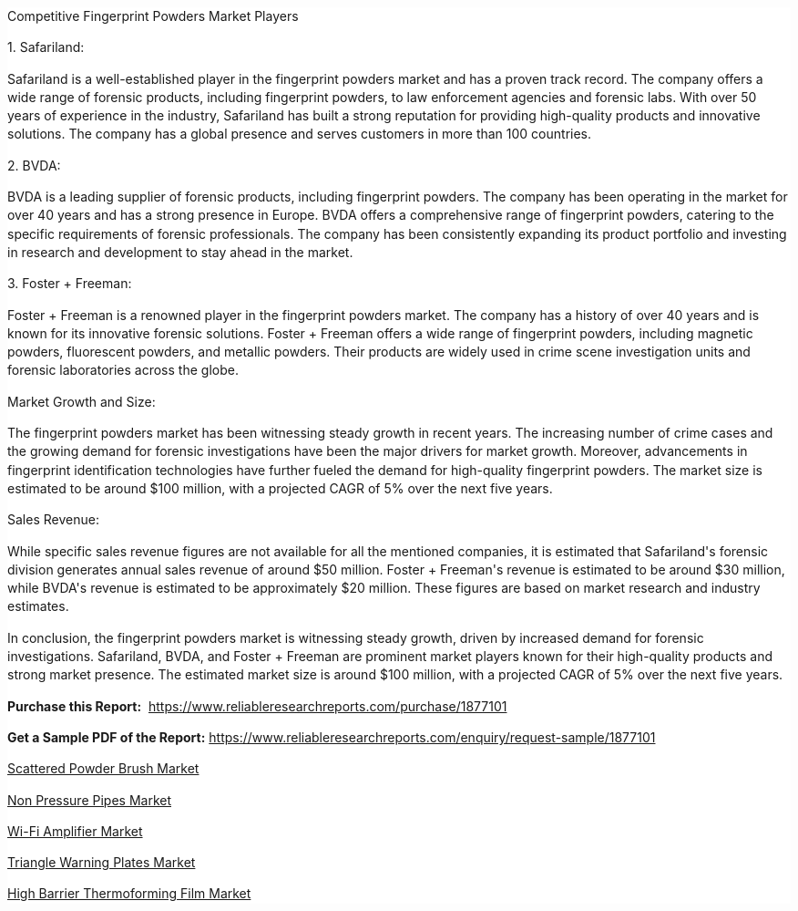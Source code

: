 <p><p>Competitive Fingerprint Powders Market Players</p><p>1. Safariland:</p><p>Safariland is a well-established player in the fingerprint powders market and has a proven track record. The company offers a wide range of forensic products, including fingerprint powders, to law enforcement agencies and forensic labs. With over 50 years of experience in the industry, Safariland has built a strong reputation for providing high-quality products and innovative solutions. The company has a global presence and serves customers in more than 100 countries.</p><p>2. BVDA:</p><p>BVDA is a leading supplier of forensic products, including fingerprint powders. The company has been operating in the market for over 40 years and has a strong presence in Europe. BVDA offers a comprehensive range of fingerprint powders, catering to the specific requirements of forensic professionals. The company has been consistently expanding its product portfolio and investing in research and development to stay ahead in the market.</p><p>3. Foster + Freeman:</p><p>Foster + Freeman is a renowned player in the fingerprint powders market. The company has a history of over 40 years and is known for its innovative forensic solutions. Foster + Freeman offers a wide range of fingerprint powders, including magnetic powders, fluorescent powders, and metallic powders. Their products are widely used in crime scene investigation units and forensic laboratories across the globe.</p><p>Market Growth and Size:</p><p>The fingerprint powders market has been witnessing steady growth in recent years. The increasing number of crime cases and the growing demand for forensic investigations have been the major drivers for market growth. Moreover, advancements in fingerprint identification technologies have further fueled the demand for high-quality fingerprint powders. The market size is estimated to be around $100 million, with a projected CAGR of 5% over the next five years.</p><p>Sales Revenue:</p><p>While specific sales revenue figures are not available for all the mentioned companies, it is estimated that Safariland's forensic division generates annual sales revenue of around $50 million. Foster + Freeman's revenue is estimated to be around $30 million, while BVDA's revenue is estimated to be approximately $20 million. These figures are based on market research and industry estimates.</p><p>In conclusion, the fingerprint powders market is witnessing steady growth, driven by increased demand for forensic investigations. Safariland, BVDA, and Foster + Freeman are prominent market players known for their high-quality products and strong market presence. The estimated market size is around $100 million, with a projected CAGR of 5% over the next five years.</p></p>
<p><strong>Purchase this Report:</strong>&nbsp;&nbsp;<a href="https://www.reliableresearchreports.com/purchase/1877101">https://www.reliableresearchreports.com/purchase/1877101</a></p>
<p></p>
<p><strong>Get a Sample PDF of the Report:</strong>&nbsp;<a href="https://www.reliableresearchreports.com/enquiry/request-sample/1877101">https://www.reliableresearchreports.com/enquiry/request-sample/1877101</a></p>
<p><p><a href="https://medium.com/@elwyncarter2023/scattered-powder-brush-market-size-market-outlook-and-market-forecast-2023-to-2030-03f0bf275020">Scattered Powder Brush Market</a></p><p><a href="https://github.com/castoriffic/Market-Research-Report-List-1/blob/main/non-pressure-pipes-market.md">Non Pressure Pipes Market</a></p><p><a href="https://medium.com/@deannakling2927/wi-fi-amplifier-market-trends-forecast-and-competitive-analysis-to-2030-ea6fe0cbfd06">Wi-Fi Amplifier Market</a></p><p><a href="https://medium.com/@vivianejast/triangle-warning-plates-market-share-evolution-and-market-growth-trends-2023-2030-840cdd88c03b">Triangle Warning Plates Market</a></p><p><a href="https://github.com/mabutironaldo/Market-Research-Report-List-1/blob/main/high-barrier-thermoforming-film-market.md">High Barrier Thermoforming Film Market</a></p></p>